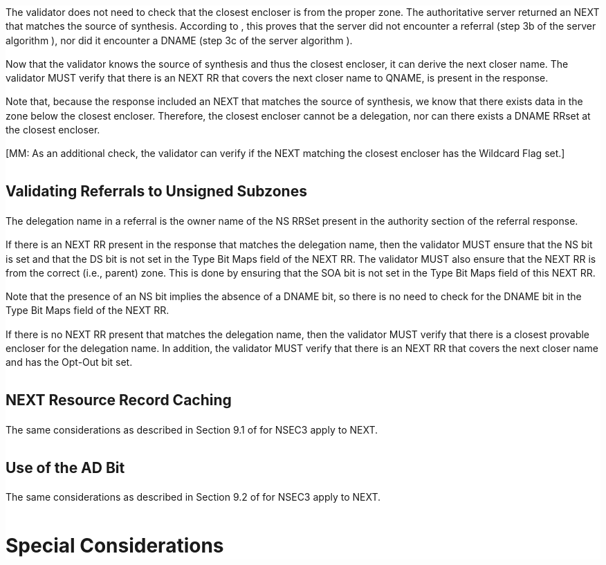 The validator does not need to check that the closest encloser is from the
proper zone. The authoritative server returned an NEXT that matches the
source of synthesis. According to [](#RFC6672), this proves that
the server did not encounter a referral (step 3b of the server algorithm [](#RFC1035)),
nor did it encounter a DNAME (step 3c of the server algorithm [](#RFC1035)).

Now that the validator knows the source of synthesis and thus the closest
encloser, it can derive the next closer name. The validator MUST verify
that there is an NEXT RR that covers the next closer name to QNAME, is
present in the response.

Note that, because the response included an NEXT that matches the source
of synthesis, we know that there exists data in the zone below the closest
encloser. Therefore, the closest encloser cannot be a delegation, nor can there
exists a DNAME RRset at the closest encloser.

[MM: As an additional check, the validator can verify if the NEXT matching
the closest encloser has the Wildcard Flag set.]

## Validating Referrals to Unsigned Subzones

The delegation name in a referral is the owner name of the NS RRSet
present in the authority section of the referral response.

If there is an NEXT RR present in the response that matches the
delegation name, then the validator MUST ensure that the NS bit is
set and that the DS bit is not set in the Type Bit Maps field of the
NEXT RR. The validator MUST also ensure that the NEXT RR is from
the correct (i.e., parent) zone. This is done by ensuring that the
SOA bit is not set in the Type Bit Maps field of this NEXT RR.

Note that the presence of an NS bit implies the absence of a DNAME
bit, so there is no need to check for the DNAME bit in the Type Bit
Maps field of the NEXT RR.

If there is no NEXT RR present that matches the delegation name,
then the validator MUST verify that there is a closest provable encloser 
for the delegation name. In addition, the validator MUST verify that
there is an NEXT RR that covers the next closer name and has the
Opt-Out bit set.

## NEXT Resource Record Caching

The same considerations as described in Section 9.1 of [](#RFC5155) for
NSEC3 apply to NEXT.

## Use of the AD Bit

The same considerations as described in Section 9.2 of [](#RFC5155) for
NSEC3 apply to NEXT.

# Special Considerations
